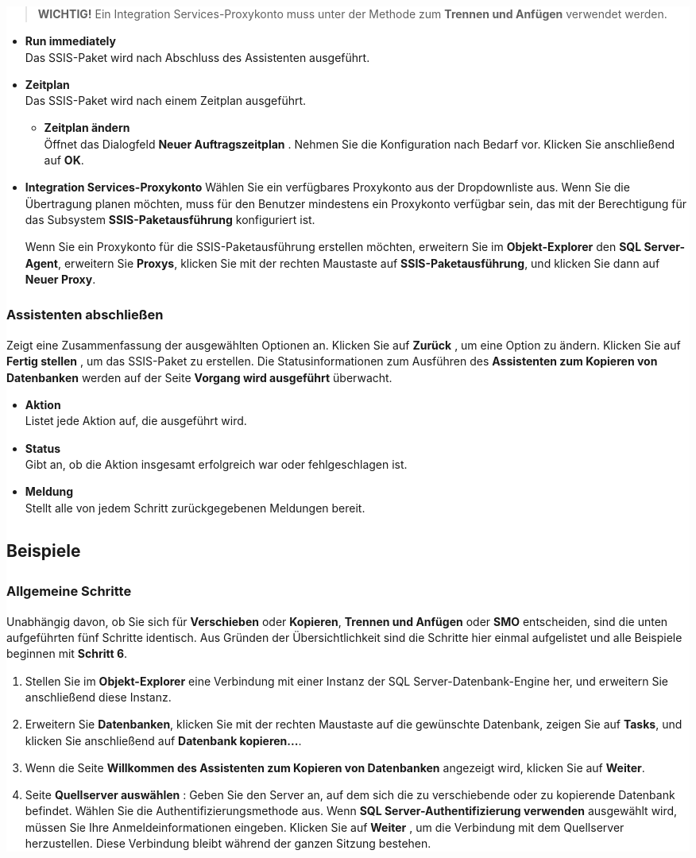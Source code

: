 > **WICHTIG!** Ein Integration Services-Proxykonto muss unter der Methode zum **Trennen und Anfügen** verwendet werden.  

-    **Run immediately**  
     Das SSIS-Paket wird nach Abschluss des Assistenten ausgeführt.
  
-    **Zeitplan**  
     Das SSIS-Paket wird nach einem Zeitplan ausgeführt. 
  
     -    **Zeitplan ändern**   
Öffnet das Dialogfeld **Neuer Auftragszeitplan** .  Nehmen Sie die Konfiguration nach Bedarf vor.  Klicken Sie anschließend auf **OK**.


-    **Integration Services-Proxykonto** Wählen Sie ein verfügbares Proxykonto aus der Dropdownliste aus.  Wenn Sie die Übertragung planen möchten, muss für den Benutzer mindestens ein Proxykonto verfügbar sein, das mit der Berechtigung für das Subsystem **SSIS-Paketausführung** konfiguriert ist.

        Wenn Sie ein Proxykonto für die SSIS-Paketausführung erstellen möchten, erweitern Sie im **Objekt-Explorer** den **SQL Server-Agent**, erweitern Sie **Proxys**, klicken Sie mit der rechten Maustaste auf **SSIS-Paketausführung**, und klicken Sie dann auf **Neuer Proxy**.

### <a name="complete-the-wizard"></a>Assistenten abschließen
Zeigt eine Zusammenfassung der ausgewählten Optionen an.  Klicken Sie auf **Zurück** , um eine Option zu ändern.  Klicken Sie auf **Fertig stellen** , um das SSIS-Paket zu erstellen. Die Statusinformationen zum Ausführen des **Assistenten zum Kopieren von Datenbanken** werden auf der Seite **Vorgang wird ausgeführt** überwacht.

-    **Aktion**  
 Listet jede Aktion auf, die ausgeführt wird.

-    **Status**  
 Gibt an, ob die Aktion insgesamt erfolgreich war oder fehlgeschlagen ist.

-    **Meldung**  
Stellt alle von jedem Schritt zurückgegebenen Meldungen bereit.

##  <a name="examples"></a><a name="Examples"></a> Beispiele
### <a name="common-steps"></a>**Allgemeine Schritte** 
Unabhängig davon, ob Sie sich für **Verschieben** oder **Kopieren**, **Trennen und Anfügen** oder **SMO** entscheiden, sind die unten aufgeführten fünf Schritte identisch.  Aus Gründen der Übersichtlichkeit sind die Schritte hier einmal aufgelistet und alle Beispiele beginnen mit **Schritt 6**.

1.  Stellen Sie im **Objekt-Explorer** eine Verbindung mit einer Instanz der SQL Server-Datenbank-Engine her, und erweitern Sie anschließend diese Instanz.

2.  Erweitern Sie **Datenbanken**, klicken Sie mit der rechten Maustaste auf die gewünschte Datenbank, zeigen Sie auf **Tasks**, und klicken Sie anschließend auf **Datenbank kopieren...**.

3.  Wenn die Seite **Willkommen des Assistenten zum Kopieren von Datenbanken** angezeigt wird, klicken Sie auf **Weiter**.

4.  Seite **Quellserver auswählen** : Geben Sie den Server an, auf dem sich die zu verschiebende oder zu kopierende Datenbank befindet.  Wählen Sie die Authentifizierungsmethode aus.  Wenn **SQL Server-Authentifizierung verwenden** ausgewählt wird, müssen Sie Ihre Anmeldeinformationen eingeben.  Klicken Sie auf **Weiter** , um die Verbindung mit dem Quellserver herzustellen.  Diese Verbindung bleibt während der ganzen Sitzung bestehen.
